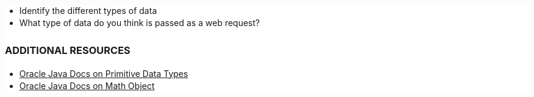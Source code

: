 - Identify the different types of data
- What type of data do you think is passed as a web request?


### ADDITIONAL RESOURCES
- [Oracle Java Docs on Primitive Data Types](https://docs.oracle.com/javase/tutorial/java/nutsandbolts/datatypes.html)
- [Oracle Java Docs on Math Object](https://docs.oracle.com/javase/7/docs/api/java/lang/Math.html)
